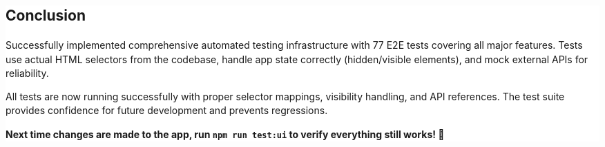 
## Conclusion

Successfully implemented comprehensive automated testing infrastructure with 77 E2E tests covering all major features. Tests use actual HTML selectors from the codebase, handle app state correctly (hidden/visible elements), and mock external APIs for reliability.

All tests are now running successfully with proper selector mappings, visibility handling, and API references. The test suite provides confidence for future development and prevents regressions.

**Next time changes are made to the app, run `npm run test:ui` to verify everything still works! 🎉**
